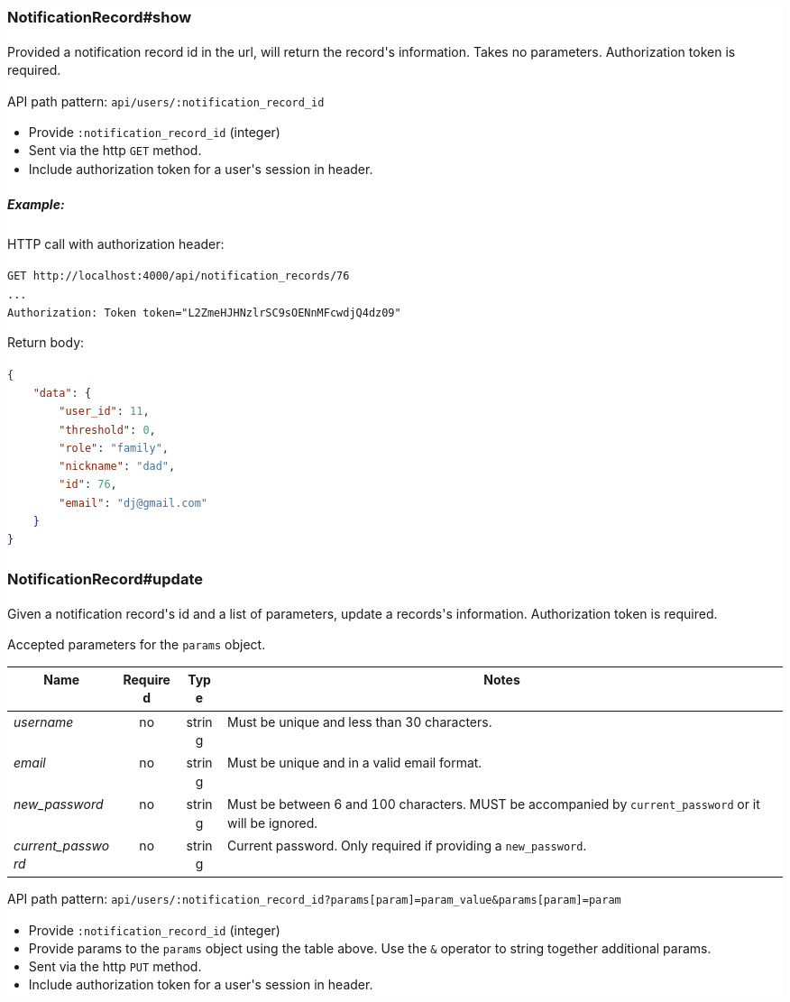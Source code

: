 ### <a name="notification-record-show"></a>NotificationRecord#show

Provided a notification record id in the url, will return the record's information. Takes no parameters. Authorization token is required.

API path pattern: `api/users/:notification_record_id`
- Provide `:notification_record_id` (integer)
- Sent via the http `GET` method.
- Include authorization token for a user's session in header.

##### Example:

HTTP call with authorization header:
```code
GET http://localhost:4000/api/notification_records/76
...
Authorization: Token token="L2ZmeHJHNzlrSC9sOENnMFcwdjQ4dz09"
```

Return body:
```json
{
    "data": {
        "user_id": 11,
        "threshold": 0,
        "role": "family",
        "nickname": "dad",
        "id": 76,
        "email": "dj@gmail.com"
    }
}
```

### <a name="notification-record-update"></a>NotificationRecord#update

Given a notification record's id and a list of parameters, update a records's information. Authorization token is required.

Accepted parameters for the `params` object.

Name | Required | Type | Notes
--- | :---: | :---: | ---
*username* | no | string | Must be unique and less than 30 characters.
*email* | no | string | Must be unique and in a valid email format.
*new_password* | no | string | Must be between 6 and 100 characters. MUST be accompanied by `current_password` or it will be ignored.
*current_password* | no | string | Current password. Only required if providing a `new_password`.

API path pattern: `api/users/:notification_record_id?params[param]=param_value&params[param]=param`
- Provide `:notification_record_id` (integer)
- Provide params to the `params` object using the table above. Use the `&` operator to string together additional params.
- Sent via the http `PUT` method.
- Include authorization token for a user's session in header.
